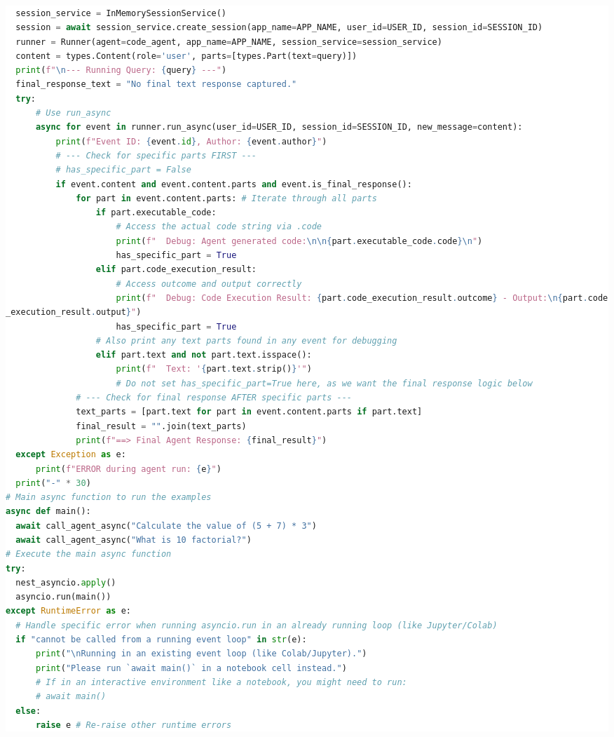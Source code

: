 ```python
  session_service = InMemorySessionService()
  session = await session_service.create_session(app_name=APP_NAME, user_id=USER_ID, session_id=SESSION_ID)
  runner = Runner(agent=code_agent, app_name=APP_NAME, session_service=session_service)
  content = types.Content(role='user', parts=[types.Part(text=query)])
  print(f"\n--- Running Query: {query} ---")
  final_response_text = "No final text response captured."
  try:
      # Use run_async
      async for event in runner.run_async(user_id=USER_ID, session_id=SESSION_ID, new_message=content):
          print(f"Event ID: {event.id}, Author: {event.author}")
          # --- Check for specific parts FIRST ---
          # has_specific_part = False
          if event.content and event.content.parts and event.is_final_response():
              for part in event.content.parts: # Iterate through all parts
                  if part.executable_code:
                      # Access the actual code string via .code
                      print(f"  Debug: Agent generated code:\n\n{part.executable_code.code}\n")
                      has_specific_part = True
                  elif part.code_execution_result:
                      # Access outcome and output correctly
                      print(f"  Debug: Code Execution Result: {part.code_execution_result.outcome} - Output:\n{part.code_execution_result.output}")
                      has_specific_part = True
                  # Also print any text parts found in any event for debugging
                  elif part.text and not part.text.isspace():
                      print(f"  Text: '{part.text.strip()}'")
                      # Do not set has_specific_part=True here, as we want the final response logic below
              # --- Check for final response AFTER specific parts ---
              text_parts = [part.text for part in event.content.parts if part.text]
              final_result = "".join(text_parts)
              print(f"==> Final Agent Response: {final_result}")
  except Exception as e:
      print(f"ERROR during agent run: {e}")
  print("-" * 30)
# Main async function to run the examples
async def main():
  await call_agent_async("Calculate the value of (5 + 7) * 3")
  await call_agent_async("What is 10 factorial?")
# Execute the main async function
try:
  nest_asyncio.apply()
  asyncio.run(main())
except RuntimeError as e:
  # Handle specific error when running asyncio.run in an already running loop (like Jupyter/Colab)
  if "cannot be called from a running event loop" in str(e):
      print("\nRunning in an existing event loop (like Colab/Jupyter).")
      print("Please run `await main()` in a notebook cell instead.")
      # If in an interactive environment like a notebook, you might need to run:
      # await main()
  else:
      raise e # Re-raise other runtime errors
```
